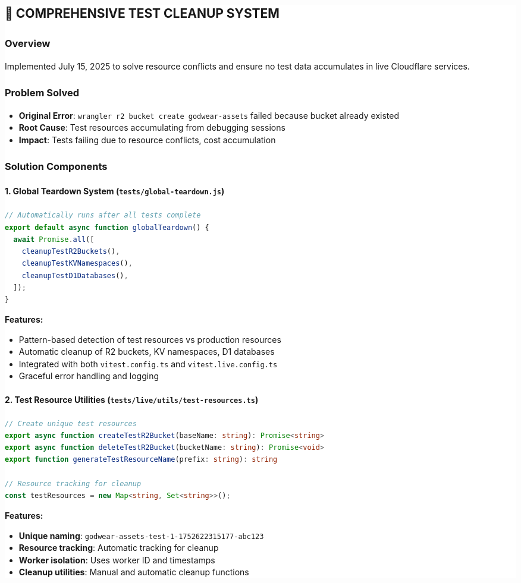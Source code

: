 ## 🧹 **COMPREHENSIVE TEST CLEANUP SYSTEM**

### Overview
Implemented July 15, 2025 to solve resource conflicts and ensure no test data accumulates in live Cloudflare services.

### Problem Solved
- **Original Error**: `wrangler r2 bucket create godwear-assets` failed because bucket already existed
- **Root Cause**: Test resources accumulating from debugging sessions
- **Impact**: Tests failing due to resource conflicts, cost accumulation

### Solution Components

#### 1. **Global Teardown System** (`tests/global-teardown.js`)
```javascript
// Automatically runs after all tests complete
export default async function globalTeardown() {
  await Promise.all([
    cleanupTestR2Buckets(),
    cleanupTestKVNamespaces(), 
    cleanupTestD1Databases(),
  ]);
}
```

**Features:**
- Pattern-based detection of test resources vs production resources
- Automatic cleanup of R2 buckets, KV namespaces, D1 databases
- Integrated with both `vitest.config.ts` and `vitest.live.config.ts`
- Graceful error handling and logging

#### 2. **Test Resource Utilities** (`tests/live/utils/test-resources.ts`)
```typescript
// Create unique test resources
export async function createTestR2Bucket(baseName: string): Promise<string>
export async function deleteTestR2Bucket(bucketName: string): Promise<void>
export function generateTestResourceName(prefix: string): string

// Resource tracking for cleanup
const testResources = new Map<string, Set<string>>();
```

**Features:**
- **Unique naming**: `godwear-assets-test-1-1752622315177-abc123`
- **Resource tracking**: Automatic tracking for cleanup
- **Worker isolation**: Uses worker ID and timestamps
- **Cleanup utilities**: Manual and automatic cleanup functions
